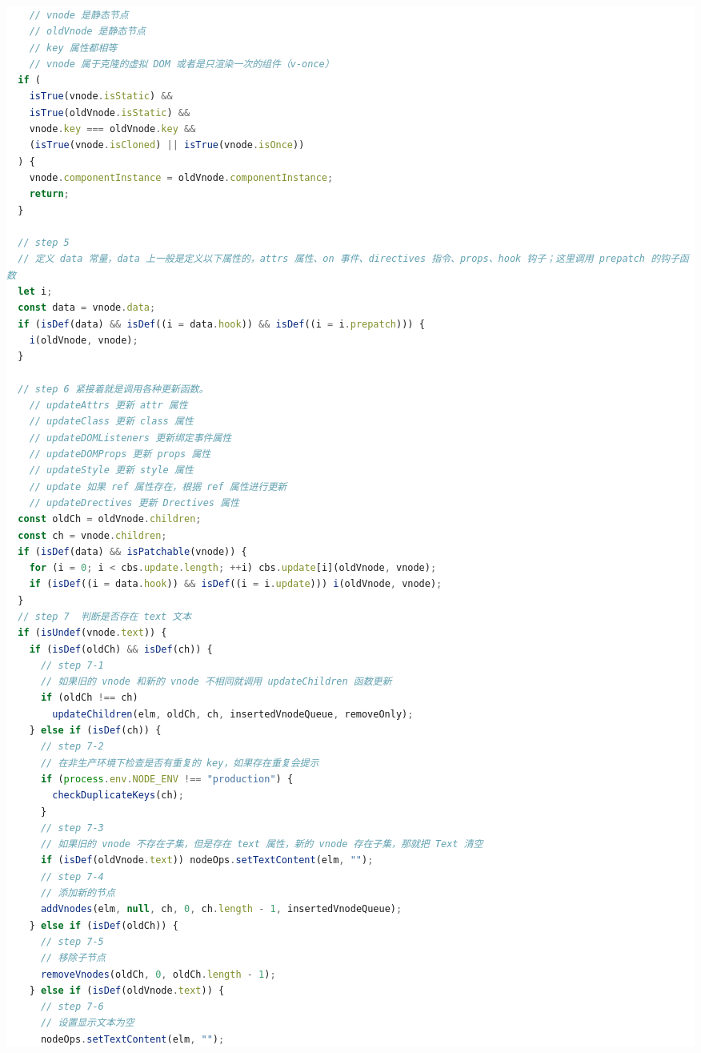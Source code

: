 ```js
    // vnode 是静态节点
    // oldVnode 是静态节点
    // key 属性都相等
    // vnode 属于克隆的虚拟 DOM 或者是只渲染一次的组件（v-once）
  if (
    isTrue(vnode.isStatic) &&
    isTrue(oldVnode.isStatic) &&
    vnode.key === oldVnode.key &&
    (isTrue(vnode.isCloned) || isTrue(vnode.isOnce))
  ) {
    vnode.componentInstance = oldVnode.componentInstance;
    return;
  }

  // step 5  
  // 定义 data 常量，data 上一般是定义以下属性的，attrs 属性、on 事件、directives 指令、props、hook 钩子；这里调用 prepatch 的钩子函数
  let i;
  const data = vnode.data;
  if (isDef(data) && isDef((i = data.hook)) && isDef((i = i.prepatch))) {
    i(oldVnode, vnode);
  }

  // step 6 紧接着就是调用各种更新函数。
    // updateAttrs 更新 attr 属性
    // updateClass 更新 class 属性
    // updateDOMListeners 更新绑定事件属性
    // updateDOMProps 更新 props 属性
    // updateStyle 更新 style 属性
    // update 如果 ref 属性存在，根据 ref 属性进行更新
    // updateDrectives 更新 Drectives 属性
  const oldCh = oldVnode.children;
  const ch = vnode.children;
  if (isDef(data) && isPatchable(vnode)) {
    for (i = 0; i < cbs.update.length; ++i) cbs.update[i](oldVnode, vnode);
    if (isDef((i = data.hook)) && isDef((i = i.update))) i(oldVnode, vnode);
  }
  // step 7  判断是否存在 text 文本
  if (isUndef(vnode.text)) {
    if (isDef(oldCh) && isDef(ch)) {
      // step 7-1  
      // 如果旧的 vnode 和新的 vnode 不相同就调用 updateChildren 函数更新
      if (oldCh !== ch)
        updateChildren(elm, oldCh, ch, insertedVnodeQueue, removeOnly);
    } else if (isDef(ch)) {
      // step 7-2
      // 在非生产环境下检查是否有重复的 key，如果存在重复会提示
      if (process.env.NODE_ENV !== "production") {
        checkDuplicateKeys(ch);
      }
      // step 7-3
      // 如果旧的 vnode 不存在子集，但是存在 text 属性，新的 vnode 存在子集，那就把 Text 清空
      if (isDef(oldVnode.text)) nodeOps.setTextContent(elm, "");
      // step 7-4 
      // 添加新的节点
      addVnodes(elm, null, ch, 0, ch.length - 1, insertedVnodeQueue);
    } else if (isDef(oldCh)) {
      // step 7-5
      // 移除子节点
      removeVnodes(oldCh, 0, oldCh.length - 1);
    } else if (isDef(oldVnode.text)) {
      // step 7-6
      // 设置显示文本为空
      nodeOps.setTextContent(elm, "");
```